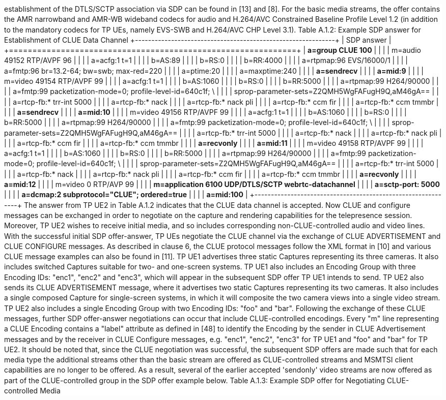 establishment of the DTLS/SCTP association via SDP can be found in [13] and
[8].
For the basic media streams, the offer contains the AMR narrowband and AMR-WB
wideband codecs for audio and H.264/AVC Constrained Baseline Profile Level 1.2
(in addition to the mandatory codecs for TP UEs, namely EVS-SWB and H.264/AVC
CHP Level 3.1).
Table A.1.2: Example SDP answer for Establishment of CLUE Data Channel
+-------------------------------------------------------------+ | SDP answer | +=============================================================+ | **a=group CLUE 100** | | | | m=audio 49152 RTP/AVPF 96 | | | | a=acfg:1 t=1 | | | | b=AS:89 | | | | b=RS:0 | | | | b=RR:4000 | | | | a=rtpmap:96 EVS/16000/1 | | | | a=fmtp:96 br=13.2-64; bw=swb; max-red=220 | | | | a=ptime:20 | | | | a=maxptime:240 | | | | **a=sendrecv** | | | | **a=mid:9** | | | | m=video 49154 RTP/AVPF 99 | | | | a=acfg:1 t=1 | | | | b=AS:1060 | | | | b=RS:0 | | | | b=RR:5000 | | | | a=rtpmap:99 H264/90000 | | | | a=fmtp:99 packetization-mode=0; profile-level-id=640c1f; \ | | | | sprop-parameter-sets=Z2QMH5WgFAFugH9Q,aM46gA== | | | | a=rtcp-fb:* trr-int 5000 | | | | a=rtcp-fb:* nack | | | | a=rtcp-fb:* nack pli | | | | a=rtcp-fb:* ccm fir | | | | a=rtcp-fb:* ccm tmmbr | | | | **a=sendrecv** | | | | **a=mid:10** | | | | m=video 49156 RTP/AVPF 99 | | | | a=acfg:1 t=1 | | | | b=AS:1060 | | | | b=RS:0 | | | | b=RR:5000 | | | | a=rtpmap:99 H264/90000 | | | | a=fmtp:99 packetization-mode=0; profile-level-id=640c1f; \ | | | | sprop-parameter-sets=Z2QMH5WgFAFugH9Q,aM46gA== | | | | a=rtcp-fb:* trr-int 5000 | | | | a=rtcp-fb:* nack | | | | a=rtcp-fb:* nack pli | | | | a=rtcp-fb:* ccm fir | | | | a=rtcp-fb:* ccm tmmbr | | | | **a=recvonly** | | | | **a=mid:11** | | | | m=video 49158 RTP/AVPF 99 | | | | a=acfg:1 t=1 | | | | b=AS:1060 | | | | b=RS:0 | | | | b=RR:5000 | | | | a=rtpmap:99 H264/90000 | | | | a=fmtp:99 packetization-mode=0; profile-level-id=640c1f; \ | | | | sprop-parameter-sets=Z2QMH5WgFAFugH9Q,aM46gA== | | | | a=rtcp-fb:* trr-int 5000 | | | | a=rtcp-fb:* nack | | | | a=rtcp-fb:* nack pli | | | | a=rtcp-fb:* ccm fir | | | | a=rtcp-fb:* ccm tmmbr | | | | **a=recvonly** | | | | **a=mid:12** | | | | m=video 0 RTP/AVP 99 | | | | **m=application 6100 UDP/DTLS/SCTP webrtc-datachannel** | | | | **a=sctp-port: 5000** | | | | **a=dcmap:2 subprotocol=\"CLUE\"; ordered=true** | | | | **a=mid:100** | +-------------------------------------------------------------+
The answer from TP UE2 in Table A.1.2 indicates that the CLUE data channel is
accepted. Now CLUE and configure messages can be exchanged in order to
negotiate on the capture and rendering capabilities for the telepresence
session. Moreover, TP UE2 wishes to receive initial media, and so includes
corresponding non-CLUE-controlled audio and video lines.
With the successful initial SDP offer-answer, TP UEs negotiate the CLUE
channel via the exchange of CLUE ADVERTISEMENT and CLUE CONFIGURE messages. As
described in clause 6, the CLUE protocol messages follow the XML format in
[10] and various CLUE message examples can also be found in [11]. TP UE1
advertises three static Captures representing its three cameras. It also
includes switched Captures suitable for two- and one-screen systems. TP UE1
also includes an Encoding Group with three Encoding IDs: \"enc1\", \"enc2\"
and \"enc3\", which will appear in the subsequent SDP offer TP UE1 intends to
send. TP UE2 also sends its CLUE ADVERTISEMENT message, where it advertises
two static Captures representing its two cameras. It also includes a single
composed Capture for single-screen systems, in which it will composite the two
camera views into a single video stream. TP UE2 also includes a single
Encoding Group with two Encoding IDs: \"foo\" and \"bar\".
Following the exchange of these CLUE messages, further SDP offer-answer
negotiations can occur that include CLUE-controlled encodings. Every \"m\"
line representing a CLUE Encoding contains a \"label\" attribute as defined in
[48] to identify the Encoding by the sender in CLUE Advertisement messages and
by the receiver in CLUE Configure messages, e.g. \"enc1\", \"enc2\", \"enc3\"
for TP UE1 and \"foo\" and \"bar\" for TP UE2.
It should be noted that, since the CLUE negotiation was successful, the
subsequent SDP offers are made such that for each media type the additional
streams other than the basic stream are offered as CLUE-controlled streams and
MSMTSI client capabilities are no longer to be offered. As a result, several
of the earlier accepted \'sendonly\' video streams are now offered as part of
the CLUE-controlled group in the SDP offer example below.
Table A.1.3: Example SDP offer for Negotiating CLUE-controlled Media